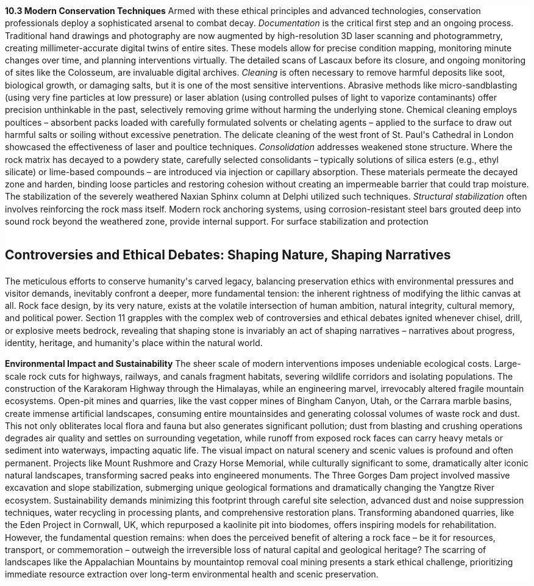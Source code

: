 **10.3 Modern Conservation Techniques**
Armed with these ethical principles and advanced technologies, conservation professionals deploy a sophisticated arsenal to combat decay. *Documentation* is the critical first step and an ongoing process. Traditional hand drawings and photography are now augmented by high-resolution 3D laser scanning and photogrammetry, creating millimeter-accurate digital twins of entire sites. These models allow for precise condition mapping, monitoring minute changes over time, and planning interventions virtually. The detailed scans of Lascaux before its closure, and ongoing monitoring of sites like the Colosseum, are invaluable digital archives. *Cleaning* is often necessary to remove harmful deposits like soot, biological growth, or damaging salts, but it is one of the most sensitive interventions. Abrasive methods like micro-sandblasting (using very fine particles at low pressure) or laser ablation (using controlled pulses of light to vaporize contaminants) offer precision unthinkable in the past, selectively removing grime without harming the underlying stone. Chemical cleaning employs poultices – absorbent packs loaded with carefully formulated solvents or chelating agents – applied to the surface to draw out harmful salts or soiling without excessive penetration. The delicate cleaning of the west front of St. Paul's Cathedral in London showcased the effectiveness of laser and poultice techniques. *Consolidation* addresses weakened stone structure. Where the rock matrix has decayed to a powdery state, carefully selected consolidants – typically solutions of silica esters (e.g., ethyl silicate) or lime-based compounds – are introduced via injection or capillary absorption. These materials permeate the decayed zone and harden, binding loose particles and restoring cohesion without creating an impermeable barrier that could trap moisture. The stabilization of the severely weathered Naxian Sphinx column at Delphi utilized such techniques. *Structural stabilization* often involves reinforcing the rock mass itself. Modern rock anchoring systems, using corrosion-resistant steel bars grouted deep into sound rock beyond the weathered zone, provide internal support. For surface stabilization and protection

## Controversies and Ethical Debates: Shaping Nature, Shaping Narratives

The meticulous efforts to conserve humanity's carved legacy, balancing preservation ethics with environmental pressures and visitor demands, inevitably confront a deeper, more fundamental tension: the inherent rightness of modifying the lithic canvas at all. Rock face design, by its very nature, exists at the volatile intersection of human ambition, natural integrity, cultural memory, and political power. Section 11 grapples with the complex web of controversies and ethical debates ignited whenever chisel, drill, or explosive meets bedrock, revealing that shaping stone is invariably an act of shaping narratives – narratives about progress, identity, heritage, and humanity's place within the natural world.

**Environmental Impact and Sustainability**
The sheer scale of modern interventions imposes undeniable ecological costs. Large-scale rock cuts for highways, railways, and canals fragment habitats, severing wildlife corridors and isolating populations. The construction of the Karakoram Highway through the Himalayas, while an engineering marvel, irrevocably altered fragile mountain ecosystems. Open-pit mines and quarries, like the vast copper mines of Bingham Canyon, Utah, or the Carrara marble basins, create immense artificial landscapes, consuming entire mountainsides and generating colossal volumes of waste rock and dust. This not only obliterates local flora and fauna but also generates significant pollution; dust from blasting and crushing operations degrades air quality and settles on surrounding vegetation, while runoff from exposed rock faces can carry heavy metals or sediment into waterways, impacting aquatic life. The visual impact on natural scenery and scenic values is profound and often permanent. Projects like Mount Rushmore and Crazy Horse Memorial, while culturally significant to some, dramatically alter iconic natural landscapes, transforming sacred peaks into engineered monuments. The Three Gorges Dam project involved massive excavation and slope stabilization, submerging unique geological formations and dramatically changing the Yangtze River ecosystem. Sustainability demands minimizing this footprint through careful site selection, advanced dust and noise suppression techniques, water recycling in processing plants, and comprehensive restoration plans. Transforming abandoned quarries, like the Eden Project in Cornwall, UK, which repurposed a kaolinite pit into biodomes, offers inspiring models for rehabilitation. However, the fundamental question remains: when does the perceived benefit of altering a rock face – be it for resources, transport, or commemoration – outweigh the irreversible loss of natural capital and geological heritage? The scarring of landscapes like the Appalachian Mountains by mountaintop removal coal mining presents a stark ethical challenge, prioritizing immediate resource extraction over long-term environmental health and scenic preservation.
